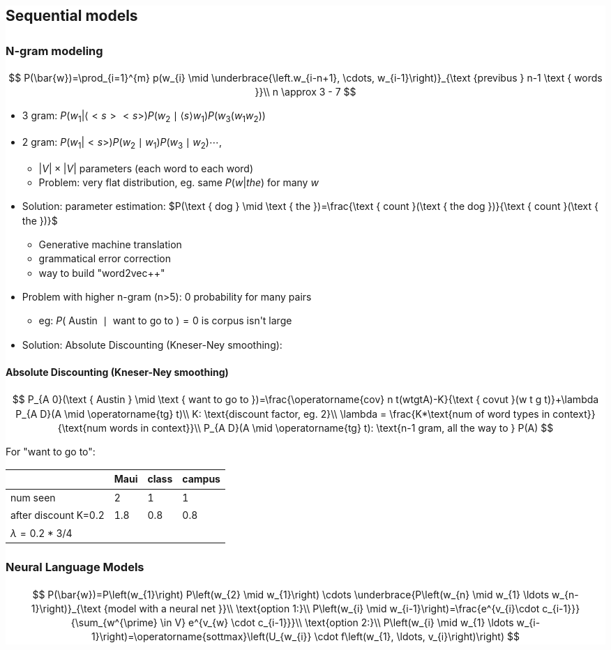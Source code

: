 ## Sequential models

### N-gram modeling

$$
P(\bar{w})=\prod_{i=1}^{m} p(w_{i} \mid \underbrace{\left.w_{i-n+1}, \cdots, w_{i-1}\right)}_{\text {previbus } n-1 \text { words }}\\
n \approx 3 - 7
$$

+ 3 gram: $P\left(w_{1}|\langle <s> <s>\right) P\left(w_{2} \mid\langle s\rangle w_{1}\right) P\left(w_{3}\left(w_{1} w_{2}\right))\right.$
+ 2 gram: $P\left(w_{1}|<s>\right) P\left(w_{2} \mid w_{1}\right) P\left(w_{3} \mid w_{2}\right) \cdots$,
  +  $|V| \times|V|$ parameters (each word to each word)
  + Problem: very flat distribution, eg. same $P(w|the)$ for many $w$

+ Solution: parameter estimation: $P(\text { dog } \mid \text { the })=\frac{\text { count }(\text { the dog })}{\text { count }(\text { the })}$
  + Generative machine translation
  + grammatical error correction
  + way to build "word2vec++"
+ Problem with higher n-gram (n>5): 0 probability for many pairs
  + eg: $P(\text { Austin } \mid \text { want to go to })=0$ is corpus isn't large
+ Solution: Absolute Discounting (Kneser-Ney smoothing):

#### Absolute Discounting (Kneser-Ney smoothing)

$$
P_{A 0}(\text { Austin } \mid \text { want to go to })=\frac{\operatorname{cov} n t(wtgtA)-K}{\text { covut }(w t g t)}+\lambda P_{A D}(A \mid \operatorname{tg} t)\\
K: \text{discount factor, eg. 2}\\
\lambda = \frac{K*\text{num of word types in context}}{\text{num words in context}}\\
P_{A D}(A \mid \operatorname{tg} t): \text{n-1 gram, all the way to } P(A)
$$

For "want to go to":

|                      | Maui | class | campus |
| -------------------- | ---- | ----- | ------ |
| num seen             | 2    | 1     | 1      |
| after discount K=0.2 | 1.8  | 0.8   | 0.8    |
| $\lambda = 0.2*3/4$  |      |       |        |

### Neural Language Models

$$
P(\bar{w})=P\left(w_{1}\right) P\left(w_{2} \mid w_{1}\right) \cdots \underbrace{P\left(w_{n} \mid w_{1} \ldots w_{n-1}\right)}_{\text {model with a neural net }}\\
\text{option 1:}\\
P\left(w_{i} \mid w_{i-1}\right)=\frac{e^{v_{i}\cdot c_{i-1}}}{\sum_{w^{\prime} \in V} e^{v_{w} \cdot c_{i-1}}}\\
\text{option 2:}\\
P\left(w_{i} \mid w_{1} \ldots w_{i-1}\right)=\operatorname{sottmax}\left(U_{w_{i}} \cdot f\left(w_{1}, \ldots, v_{i}\right)\right)
$$
